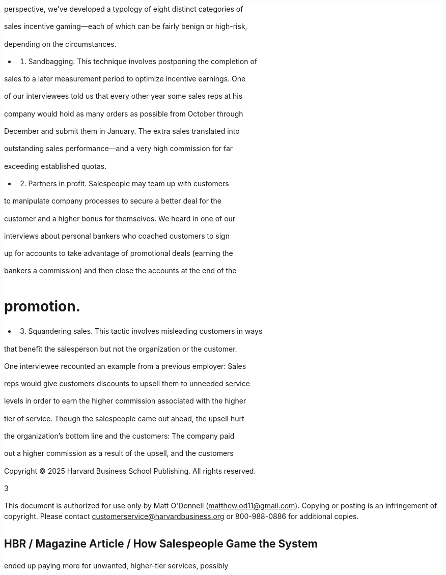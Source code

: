perspective, we’ve developed a typology of eight distinct categories of

sales incentive gaming—each of which can be fairly benign or high-risk,

depending on the circumstances.

- 1. Sandbagging. This technique involves postponing the completion of

sales to a later measurement period to optimize incentive earnings. One

of our interviewees told us that every other year some sales reps at his

company would hold as many orders as possible from October through

December and submit them in January. The extra sales translated into

outstanding sales performance—and a very high commission for far

exceeding established quotas.

- 2. Partners in proﬁt. Salespeople may team up with customers

to manipulate company processes to secure a better deal for the

customer and a higher bonus for themselves. We heard in one of our

interviews about personal bankers who coached customers to sign

up for accounts to take advantage of promotional deals (earning the

bankers a commission) and then close the accounts at the end of the

# promotion.

- 3. Squandering sales. This tactic involves misleading customers in ways

that beneﬁt the salesperson but not the organization or the customer.

One interviewee recounted an example from a previous employer: Sales

reps would give customers discounts to upsell them to unneeded service

levels in order to earn the higher commission associated with the higher

tier of service. Though the salespeople came out ahead, the upsell hurt

the organization’s bottom line and the customers: The company paid

out a higher commission as a result of the upsell, and the customers

Copyright © 2025 Harvard Business School Publishing. All rights reserved.

3

This document is authorized for use only by Matt O'Donnell (matthew.od11@gmail.com). Copying or posting is an infringement of copyright. Please contact customerservice@harvardbusiness.org or 800-988-0886 for additional copies.

## HBR / Magazine Article / How Salespeople Game the System

ended up paying more for unwanted, higher-tier services, possibly
